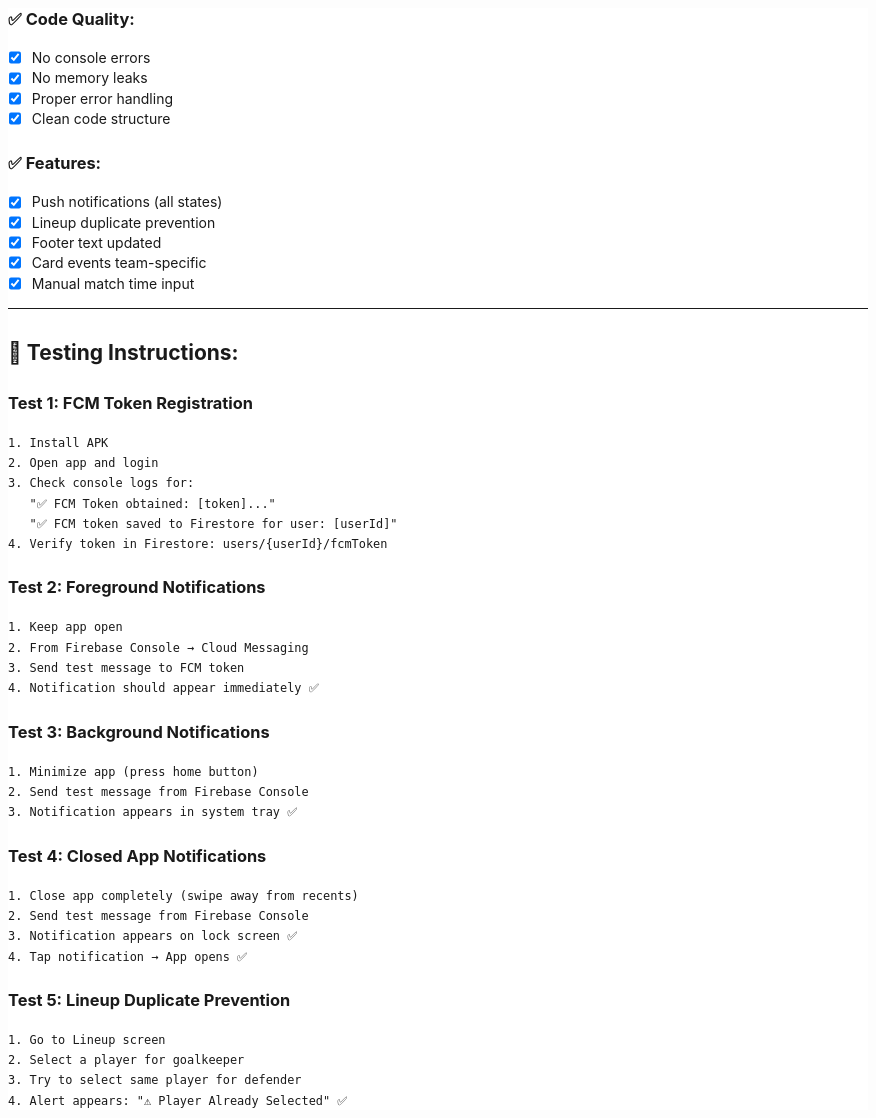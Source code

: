### ✅ **Code Quality:**
- [x] No console errors
- [x] No memory leaks
- [x] Proper error handling
- [x] Clean code structure

### ✅ **Features:**
- [x] Push notifications (all states)
- [x] Lineup duplicate prevention
- [x] Footer text updated
- [x] Card events team-specific
- [x] Manual match time input

---

## 🧪 **Testing Instructions:**

### **Test 1: FCM Token Registration**
```
1. Install APK
2. Open app and login
3. Check console logs for:
   "✅ FCM Token obtained: [token]..."
   "✅ FCM token saved to Firestore for user: [userId]"
4. Verify token in Firestore: users/{userId}/fcmToken
```

### **Test 2: Foreground Notifications**
```
1. Keep app open
2. From Firebase Console → Cloud Messaging
3. Send test message to FCM token
4. Notification should appear immediately ✅
```

### **Test 3: Background Notifications**
```
1. Minimize app (press home button)
2. Send test message from Firebase Console
3. Notification appears in system tray ✅
```

### **Test 4: Closed App Notifications**
```
1. Close app completely (swipe away from recents)
2. Send test message from Firebase Console
3. Notification appears on lock screen ✅
4. Tap notification → App opens ✅
```

### **Test 5: Lineup Duplicate Prevention**
```
1. Go to Lineup screen
2. Select a player for goalkeeper
3. Try to select same player for defender
4. Alert appears: "⚠️ Player Already Selected" ✅
```
